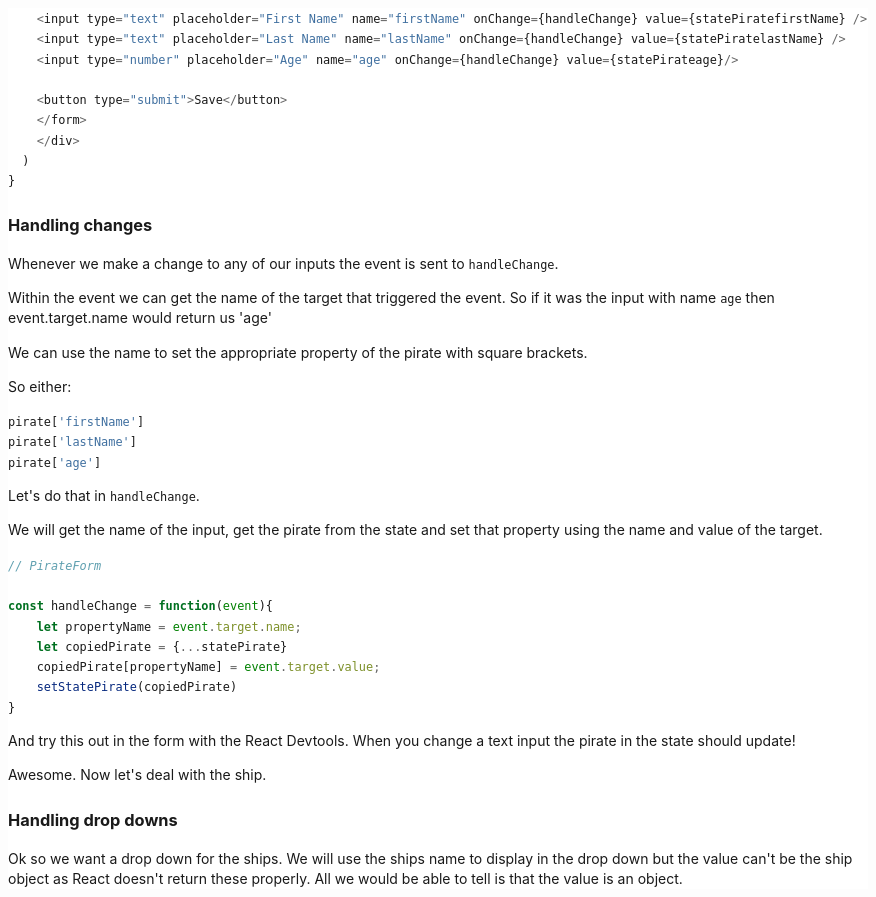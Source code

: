 ```js
    <input type="text" placeholder="First Name" name="firstName" onChange={handleChange} value={statePiratefirstName} />
    <input type="text" placeholder="Last Name" name="lastName" onChange={handleChange} value={statePiratelastName} />
    <input type="number" placeholder="Age" name="age" onChange={handleChange} value={statePirateage}/>

    <button type="submit">Save</button>
    </form>
    </div>
  )
}
```

### Handling changes

Whenever we make a change to any of our inputs the event is sent to `handleChange`.

Within the event we can get the name of the target that triggered the event. So if it was the input with name `age` then event.target.name would return us 'age'

We can use the name to set the appropriate property of the pirate with square brackets.

So either:

```js
pirate['firstName']
pirate['lastName']
pirate['age']
```

Let's do that in `handleChange`.

We will get the name of the input, get the pirate from the state and set that property using the name and value of the target.


```js
// PirateForm

const handleChange = function(event){
    let propertyName = event.target.name;
    let copiedPirate = {...statePirate}
    copiedPirate[propertyName] = event.target.value;
    setStatePirate(copiedPirate)
}
```

And try this out in the form with the React Devtools. When you change a text input the pirate in the state should update!

Awesome. Now let's deal with the ship.

### Handling drop downs

Ok so we want a drop down for the ships. We will use the ships name to display in the drop down but the value can't be the ship object as React doesn't return these properly. All we would be able to tell is that the value is an object.
